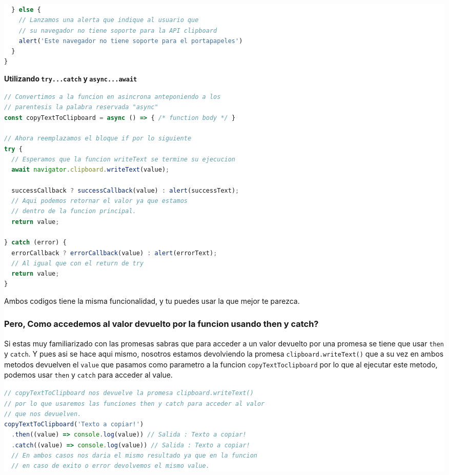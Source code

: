 ```js
  } else {
    // Lanzamos una alerta que indique al usuario que
    // su navegador no tiene soporte para la API clipboard
    alert('Este navegador no tiene soporte para el portapapeles')
  }
}
```

**Utilizando ```try...catch``` y ```async...await```**

```js
// Convertimos a la funcion en asincrona anteponiendo a los
// parentesis la palabra reservada "async"
const copyTextToClipboard = async () => { /* function body */ }

// Ahora reemplazamos el bloque if por lo siguiente
try {
  // Esperamos que la funcion writeText se termine su ejecucion
  await navigator.clipboard.writeText(value);

  successCallback ? successCallback(value) : alert(successText);
  // Aqui podemos retornar el valor ya que estamos
  // dentro de la funcion principal.
  return value;

} catch (error) {
  errorCallback ? errorCallback(value) : alert(errorText);
  // Al igual que con el return de try
  return value;
}
```

Ambos codigos tiene la misma funcionalidad, y tu puedes usar la que mejor te parezca.

### Pero, Como accedemos al valor devuelto por la funcion usando then y catch?

Si estas muy familiarizado con las promesas sabras que para acceder a un valor devuelto por una promesa se tiene que usar ```then``` y ```catch```. Y pues asi se hace aqui mismo, nosotros estamos devolviendo la promesa ```clipboard.writeText()``` que a su vez en ambos metodos devuelven el ```value``` que pasamos como parametro a la funcion ```copyTextToclipboard``` por lo que al ejecutar este metodo, podemos usar ```then``` y ```catch``` para acceder al value.

```js
// copyTextToClipboard nos devuelve la promesa clipboard.writeText()
// por lo que usaremos las funciones then y catch para acceder al valor
// que nos devuelven.
copyTextToClipboard('Texto a copiar!')
  .then((value) => console.log(value)) // Salida : Texto a copiar!
  .catch((value) => console.log(value)) // Salida : Texto a copiar!
  // En ambos casos nos daria el mismo resultado ya que en la funcion
  // en caso de exito o error devolvemos el mismo value.
```

